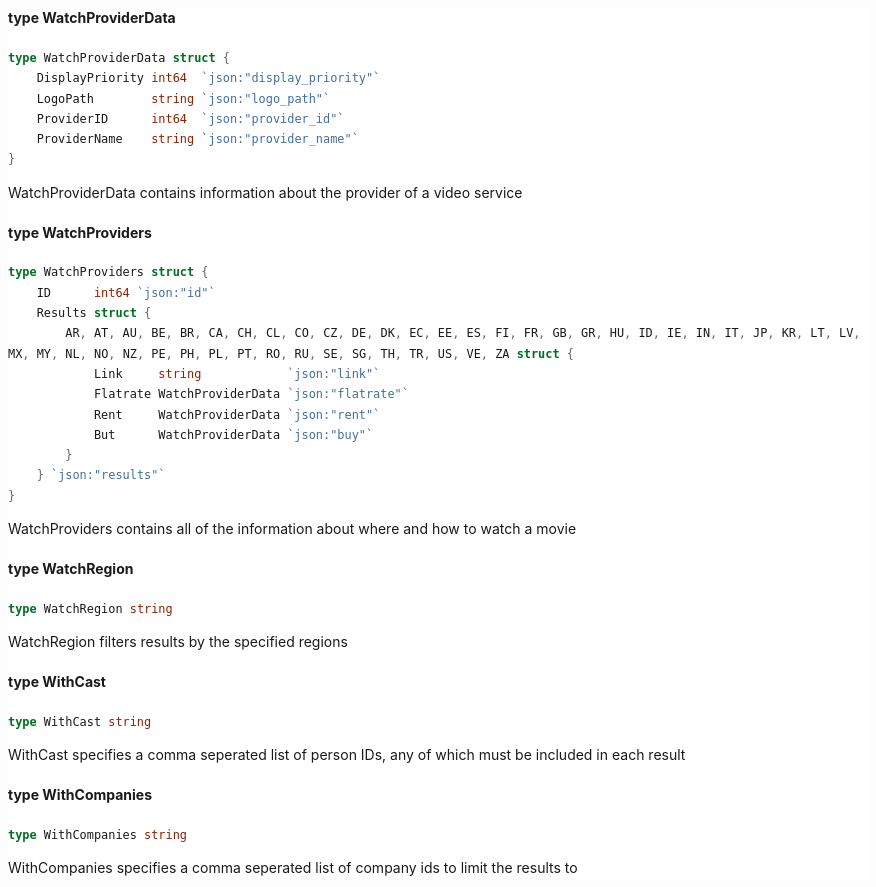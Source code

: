 #### type WatchProviderData

```go
type WatchProviderData struct {
	DisplayPriority int64  `json:"display_priority"`
	LogoPath        string `json:"logo_path"`
	ProviderID      int64  `json:"provider_id"`
	ProviderName    string `json:"provider_name"`
}
```

WatchProviderData contains information about the provider of a video service

#### type WatchProviders

```go
type WatchProviders struct {
	ID      int64 `json:"id"`
	Results struct {
		AR, AT, AU, BE, BR, CA, CH, CL, CO, CZ, DE, DK, EC, EE, ES, FI, FR, GB, GR, HU, ID, IE, IN, IT, JP, KR, LT, LV, MX, MY, NL, NO, NZ, PE, PH, PL, PT, RO, RU, SE, SG, TH, TR, US, VE, ZA struct {
			Link     string            `json:"link"`
			Flatrate WatchProviderData `json:"flatrate"`
			Rent     WatchProviderData `json:"rent"`
			But      WatchProviderData `json:"buy"`
		}
	} `json:"results"`
}
```

WatchProviders contains all of the information about where and how to watch a
movie

#### type WatchRegion

```go
type WatchRegion string
```

WatchRegion filters results by the specified regions

#### type WithCast

```go
type WithCast string
```

WithCast specifies a comma seperated list of person IDs, any of which must be
included in each result

#### type WithCompanies

```go
type WithCompanies string
```

WithCompanies specifies a comma seperated list of company ids to limit the
results to
